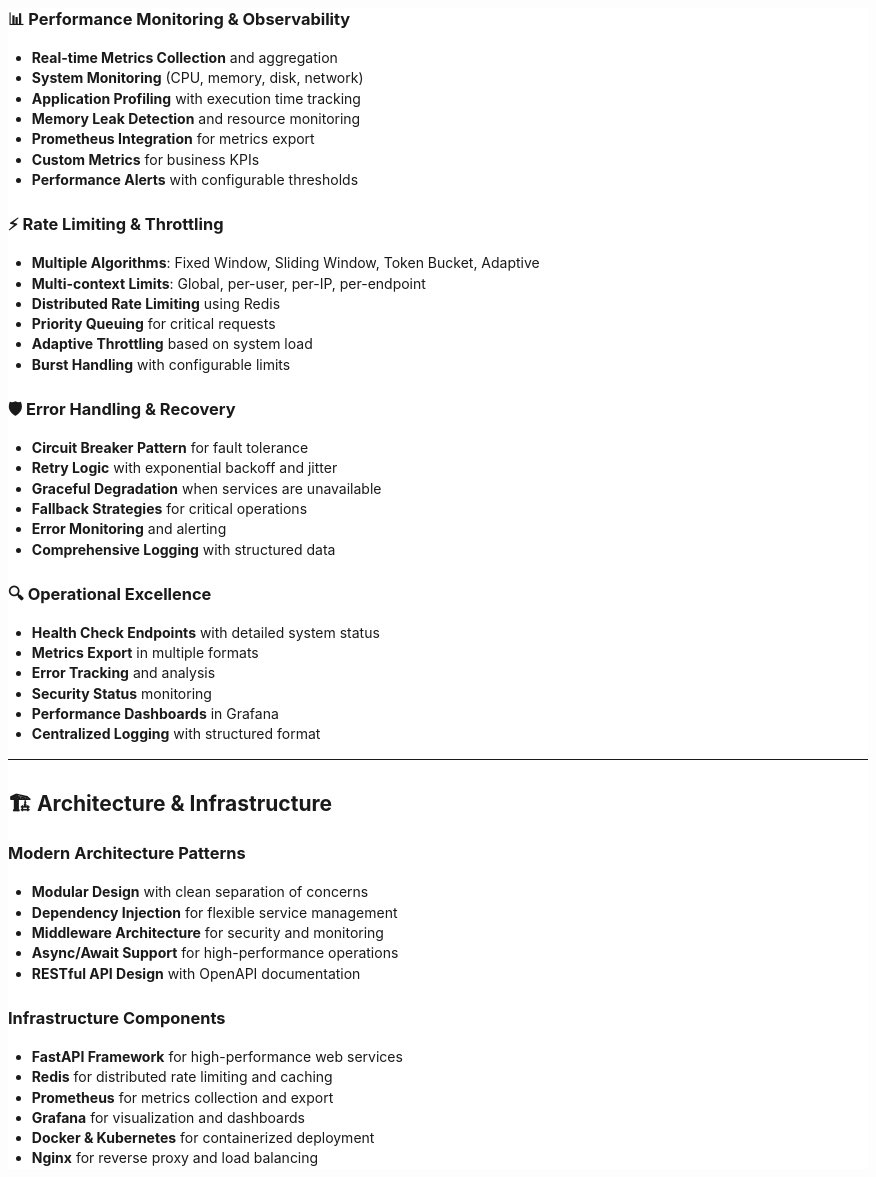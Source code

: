### **📊 Performance Monitoring & Observability**
- **Real-time Metrics Collection** and aggregation
- **System Monitoring** (CPU, memory, disk, network)
- **Application Profiling** with execution time tracking
- **Memory Leak Detection** and resource monitoring
- **Prometheus Integration** for metrics export
- **Custom Metrics** for business KPIs
- **Performance Alerts** with configurable thresholds

### **⚡ Rate Limiting & Throttling**
- **Multiple Algorithms**: Fixed Window, Sliding Window, Token Bucket, Adaptive
- **Multi-context Limits**: Global, per-user, per-IP, per-endpoint
- **Distributed Rate Limiting** using Redis
- **Priority Queuing** for critical requests
- **Adaptive Throttling** based on system load
- **Burst Handling** with configurable limits

### **🛡️ Error Handling & Recovery**
- **Circuit Breaker Pattern** for fault tolerance
- **Retry Logic** with exponential backoff and jitter
- **Graceful Degradation** when services are unavailable
- **Fallback Strategies** for critical operations
- **Error Monitoring** and alerting
- **Comprehensive Logging** with structured data

### **🔍 Operational Excellence**
- **Health Check Endpoints** with detailed system status
- **Metrics Export** in multiple formats
- **Error Tracking** and analysis
- **Security Status** monitoring
- **Performance Dashboards** in Grafana
- **Centralized Logging** with structured format

---

## 🏗️ **Architecture & Infrastructure**

### **Modern Architecture Patterns**
- **Modular Design** with clean separation of concerns
- **Dependency Injection** for flexible service management
- **Middleware Architecture** for security and monitoring
- **Async/Await Support** for high-performance operations
- **RESTful API Design** with OpenAPI documentation

### **Infrastructure Components**
- **FastAPI Framework** for high-performance web services
- **Redis** for distributed rate limiting and caching
- **Prometheus** for metrics collection and export
- **Grafana** for visualization and dashboards
- **Docker & Kubernetes** for containerized deployment
- **Nginx** for reverse proxy and load balancing
